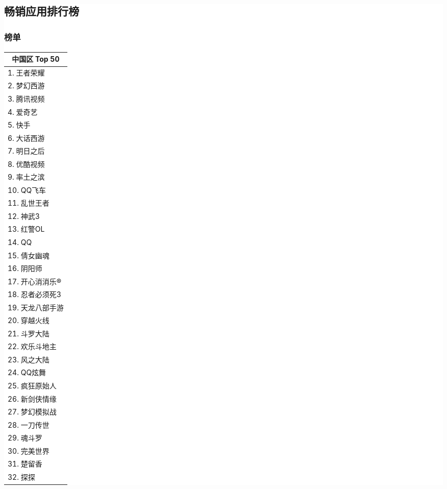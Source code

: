 


## 畅销应用排行榜



### 榜单

| 中国区 Top 50 |
|---|
| 1. 王者荣耀 |
| 2. 梦幻西游 |
| 3. 腾讯视频 |
| 4. 爱奇艺 |
| 5. 快手 |
| 6. 大话西游 |
| 7. 明日之后 |
| 8. 优酷视频 |
| 9. 率土之滨 |
| 10. QQ飞车 |
| 11. 乱世王者 |
| 12. 神武3 |
| 13. 红警OL |
| 14. QQ |
| 15. 倩女幽魂 |
| 16. 阴阳师 |
| 17. 开心消消乐® |
| 18. 忍者必须死3 |
| 19. 天龙八部手游 |
| 20. 穿越火线 |
| 21. 斗罗大陆 |
| 22. 欢乐斗地主 |
| 23. 风之大陆 |
| 24. QQ炫舞 |
| 25. 疯狂原始人 |
| 26. 新剑侠情缘 |
| 27. 梦幻模拟战 |
| 28. 一刀传世 |
| 29. 魂斗罗 |
| 30. 完美世界 |
| 31. 楚留香 |
| 32. 探探 |